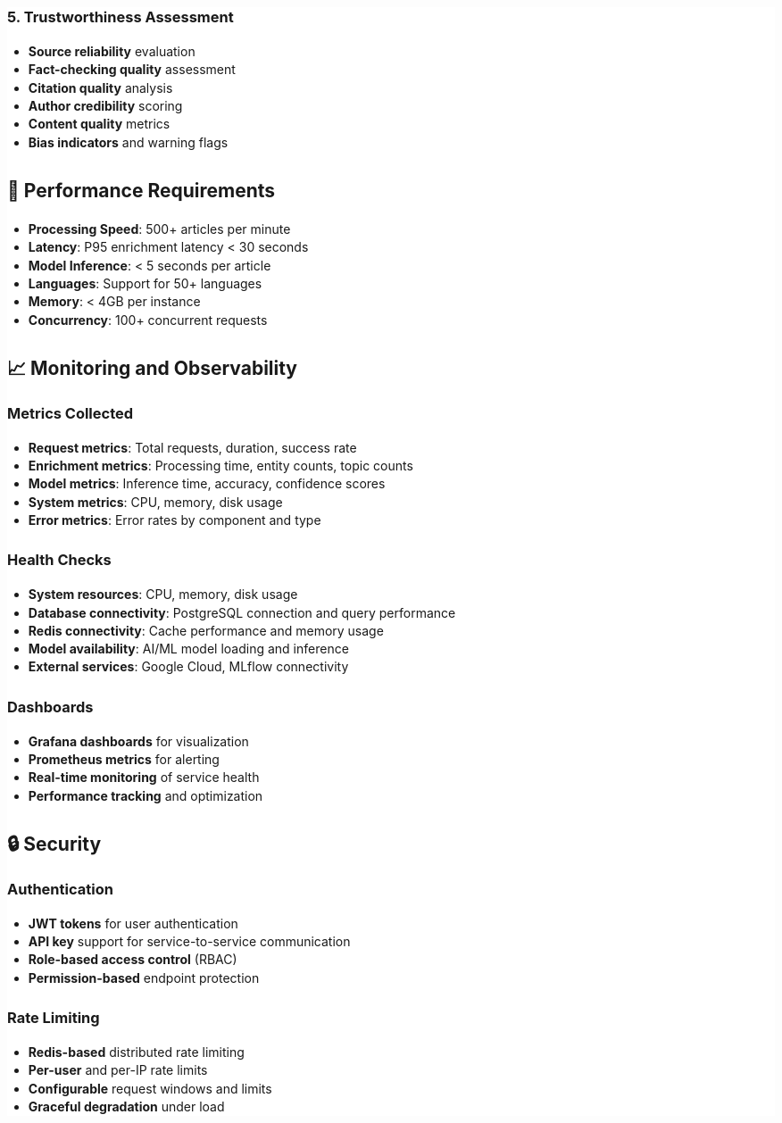 ### 5. Trustworthiness Assessment
- **Source reliability** evaluation
- **Fact-checking quality** assessment
- **Citation quality** analysis
- **Author credibility** scoring
- **Content quality** metrics
- **Bias indicators** and warning flags

## 🎯 Performance Requirements

- **Processing Speed**: 500+ articles per minute
- **Latency**: P95 enrichment latency < 30 seconds
- **Model Inference**: < 5 seconds per article
- **Languages**: Support for 50+ languages
- **Memory**: < 4GB per instance
- **Concurrency**: 100+ concurrent requests

## 📈 Monitoring and Observability

### Metrics Collected
- **Request metrics**: Total requests, duration, success rate
- **Enrichment metrics**: Processing time, entity counts, topic counts
- **Model metrics**: Inference time, accuracy, confidence scores
- **System metrics**: CPU, memory, disk usage
- **Error metrics**: Error rates by component and type

### Health Checks
- **System resources**: CPU, memory, disk usage
- **Database connectivity**: PostgreSQL connection and query performance
- **Redis connectivity**: Cache performance and memory usage
- **Model availability**: AI/ML model loading and inference
- **External services**: Google Cloud, MLflow connectivity

### Dashboards
- **Grafana dashboards** for visualization
- **Prometheus metrics** for alerting
- **Real-time monitoring** of service health
- **Performance tracking** and optimization

## 🔒 Security

### Authentication
- **JWT tokens** for user authentication
- **API key** support for service-to-service communication
- **Role-based access control** (RBAC)
- **Permission-based** endpoint protection

### Rate Limiting
- **Redis-based** distributed rate limiting
- **Per-user** and per-IP rate limits
- **Configurable** request windows and limits
- **Graceful degradation** under load
